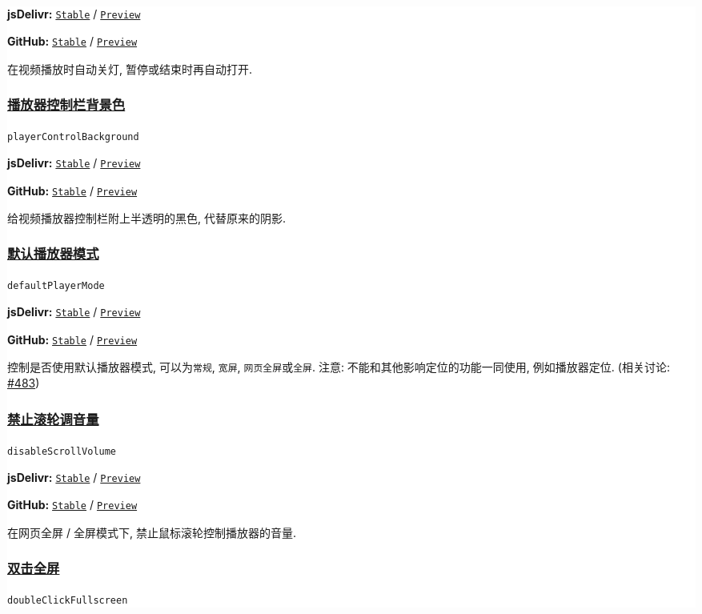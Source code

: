 **jsDelivr:** [`Stable`](https://fastly.jsdelivr.net/gh/the1812/Bilibili-Evolved@master/registry/dist/components/video/player/auto-light.js) / [`Preview`](https://fastly.jsdelivr.net/gh/the1812/Bilibili-Evolved@preview/registry/dist/components/video/player/auto-light.js)

**GitHub:** [`Stable`](https://raw.githubusercontent.com/the1812/Bilibili-Evolved/master/registry/dist/components/video/player/auto-light.js) / [`Preview`](https://raw.githubusercontent.com/the1812/Bilibili-Evolved/preview/registry/dist/components/video/player/auto-light.js)

在视频播放时自动关灯, 暂停或结束时再自动打开.

### [播放器控制栏背景色](../../registry/dist/components/video/player/control-background.js)
`playerControlBackground`

**jsDelivr:** [`Stable`](https://fastly.jsdelivr.net/gh/the1812/Bilibili-Evolved@master/registry/dist/components/video/player/control-background.js) / [`Preview`](https://fastly.jsdelivr.net/gh/the1812/Bilibili-Evolved@preview/registry/dist/components/video/player/control-background.js)

**GitHub:** [`Stable`](https://raw.githubusercontent.com/the1812/Bilibili-Evolved/master/registry/dist/components/video/player/control-background.js) / [`Preview`](https://raw.githubusercontent.com/the1812/Bilibili-Evolved/preview/registry/dist/components/video/player/control-background.js)

给视频播放器控制栏附上半透明的黑色, 代替原来的阴影.

### [默认播放器模式](../../registry/dist/components/video/player/default-mode.js)
`defaultPlayerMode`

**jsDelivr:** [`Stable`](https://fastly.jsdelivr.net/gh/the1812/Bilibili-Evolved@master/registry/dist/components/video/player/default-mode.js) / [`Preview`](https://fastly.jsdelivr.net/gh/the1812/Bilibili-Evolved@preview/registry/dist/components/video/player/default-mode.js)

**GitHub:** [`Stable`](https://raw.githubusercontent.com/the1812/Bilibili-Evolved/master/registry/dist/components/video/player/default-mode.js) / [`Preview`](https://raw.githubusercontent.com/the1812/Bilibili-Evolved/preview/registry/dist/components/video/player/default-mode.js)

控制是否使用默认播放器模式, 可以为`常规`, `宽屏`, `网页全屏`或`全屏`. 注意: 不能和其他影响定位的功能一同使用, 例如播放器定位. (相关讨论: [#483](https://github.com/the1812/Bilibili-Evolved/issues/483))

### [禁止滚轮调音量](../../registry/dist/components/video/player/disable-scroll-volume.js)
`disableScrollVolume`

**jsDelivr:** [`Stable`](https://fastly.jsdelivr.net/gh/the1812/Bilibili-Evolved@master/registry/dist/components/video/player/disable-scroll-volume.js) / [`Preview`](https://fastly.jsdelivr.net/gh/the1812/Bilibili-Evolved@preview/registry/dist/components/video/player/disable-scroll-volume.js)

**GitHub:** [`Stable`](https://raw.githubusercontent.com/the1812/Bilibili-Evolved/master/registry/dist/components/video/player/disable-scroll-volume.js) / [`Preview`](https://raw.githubusercontent.com/the1812/Bilibili-Evolved/preview/registry/dist/components/video/player/disable-scroll-volume.js)

在网页全屏 / 全屏模式下, 禁止鼠标滚轮控制播放器的音量.

### [双击全屏](../../registry/dist/components/video/player/double-click-fullscreen.js)
`doubleClickFullscreen`
